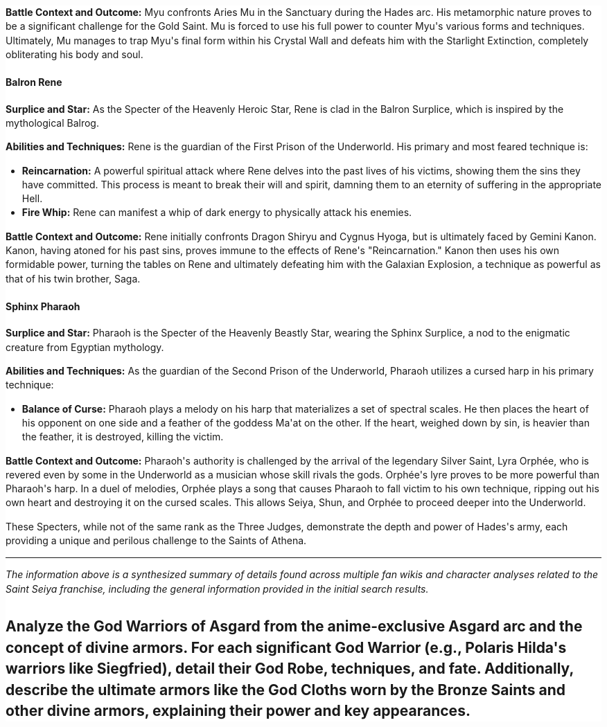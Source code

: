**Battle Context and Outcome:** Myu confronts Aries Mu in the Sanctuary during the Hades arc. His metamorphic nature proves to be a significant challenge for the Gold Saint. Mu is forced to use his full power to counter Myu's various forms and techniques. Ultimately, Mu manages to trap Myu's final form within his Crystal Wall and defeats him with the Starlight Extinction, completely obliterating his body and soul.

#### Balron Rene

**Surplice and Star:** As the Specter of the Heavenly Heroic Star, Rene is clad in the Balron Surplice, which is inspired by the mythological Balrog.

**Abilities and Techniques:** Rene is the guardian of the First Prison of the Underworld. His primary and most feared technique is:
*   **Reincarnation:** A powerful spiritual attack where Rene delves into the past lives of his victims, showing them the sins they have committed. This process is meant to break their will and spirit, damning them to an eternity of suffering in the appropriate Hell.
*   **Fire Whip:** Rene can manifest a whip of dark energy to physically attack his enemies.

**Battle Context and Outcome:** Rene initially confronts Dragon Shiryu and Cygnus Hyoga, but is ultimately faced by Gemini Kanon. Kanon, having atoned for his past sins, proves immune to the effects of Rene's "Reincarnation." Kanon then uses his own formidable power, turning the tables on Rene and ultimately defeating him with the Galaxian Explosion, a technique as powerful as that of his twin brother, Saga.

#### Sphinx Pharaoh

**Surplice and Star:** Pharaoh is the Specter of the Heavenly Beastly Star, wearing the Sphinx Surplice, a nod to the enigmatic creature from Egyptian mythology.

**Abilities and Techniques:** As the guardian of the Second Prison of the Underworld, Pharaoh utilizes a cursed harp in his primary technique:
*   **Balance of Curse:** Pharaoh plays a melody on his harp that materializes a set of spectral scales. He then places the heart of his opponent on one side and a feather of the goddess Ma'at on the other. If the heart, weighed down by sin, is heavier than the feather, it is destroyed, killing the victim.

**Battle Context and Outcome:** Pharaoh's authority is challenged by the arrival of the legendary Silver Saint, Lyra Orphée, who is revered even by some in the Underworld as a musician whose skill rivals the gods. Orphée's lyre proves to be more powerful than Pharaoh's harp. In a duel of melodies, Orphée plays a song that causes Pharaoh to fall victim to his own technique, ripping out his own heart and destroying it on the cursed scales. This allows Seiya, Shun, and Orphée to proceed deeper into the Underworld.

These Specters, while not of the same rank as the Three Judges, demonstrate the depth and power of Hades's army, each providing a unique and perilous challenge to the Saints of Athena.
***
*The information above is a synthesized summary of details found across multiple fan wikis and character analyses related to the Saint Seiya franchise, including the general information provided in the initial search results.*

## Analyze the God Warriors of Asgard from the anime-exclusive Asgard arc and the concept of divine armors. For each significant God Warrior (e.g., Polaris Hilda's warriors like Siegfried), detail their God Robe, techniques, and fate. Additionally, describe the ultimate armors like the God Cloths worn by the Bronze Saints and other divine armors, explaining their power and key appearances.
